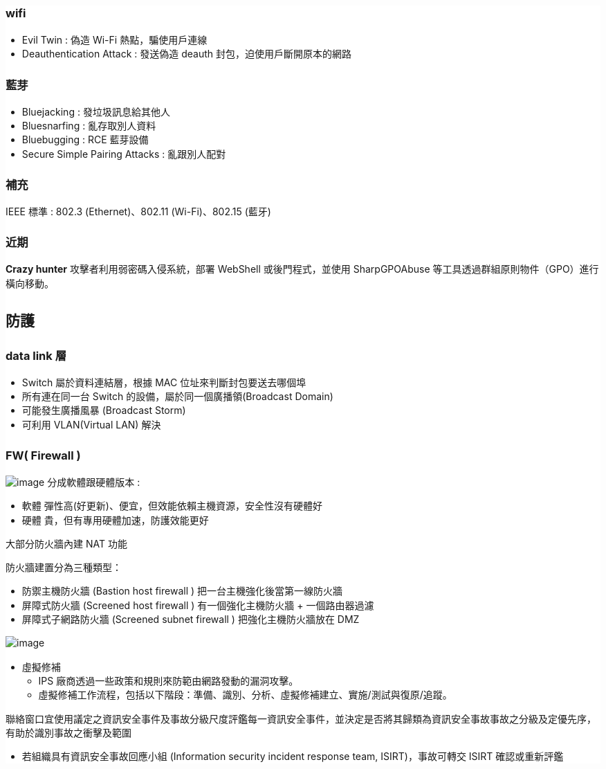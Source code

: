### wifi
- Evil Twin : 偽造 Wi-Fi 熱點，騙使用戶連線
- Deauthentication Attack : 發送偽造 deauth 封包，迫使用戶斷開原本的網路

### 藍芽
- Bluejacking : 發垃圾訊息給其他人
- Bluesnarfing : 亂存取別人資料
- Bluebugging : RCE 藍芽設備
- Secure Simple Pairing Attacks : 亂跟別人配對
    
### 補充

IEEE 標準 : 802.3 (Ethernet)、802.11 (Wi-Fi)、802.15 (藍牙)
    
### 近期
**Crazy hunter**
攻擊者利用弱密碼入侵系統，部署 WebShell 或後門程式，並使用 SharpGPOAbuse 等工具透過群組原則物件（GPO）進行橫向移動。
    
## 防護
### data link 層
- Switch 屬於資料連結層，根據 MAC 位址來判斷封包要送去哪個埠
- 所有連在同一台 Switch 的設備，屬於同一個廣播領(Broadcast Domain)
- 可能發生廣播風暴 (Broadcast Storm)
- 可利用 VLAN(Virtual LAN) 解決
    
### FW( Firewall )
![image](https://hackmd.io/_uploads/H1MzMXzFlg.png)
分成軟體跟硬體版本 :
- 軟體
    彈性高(好更新)、便宜，但效能依賴主機資源，安全性沒有硬體好
- 硬體
    貴，但有專用硬體加速，防護效能更好

大部分防火牆內建 NAT 功能

防火牆建置分為三種類型：
- 防禦主機防火牆 (Bastion host firewall )
    把一台主機強化後當第一線防火牆
- 屏障式防火牆 (Screened host firewall )
    有一個強化主機防火牆 + 一個路由器過濾
- 屏障式子網路防火牆 (Screened subnet firewall )
    把強化主機防火牆放在 DMZ
    
![image](https://hackmd.io/_uploads/BysODmfYll.png)

- 虛擬修補
    - IPS 廠商透過一些政策和規則來防範由網路發動的漏洞攻擊。
    - 虛擬修補工作流程，包括以下階段：準備、識別、分析、虛擬修補建立、實施/測試與復原/追蹤。
    
聯絡窗口宜使用議定之資訊安全事件及事故分級尺度評鑑每一資訊安全事件，並決定是否將其歸類為資訊安全事故事故之分級及定優先序，有助於識別事故之衝擊及範圍
- 若組織具有資訊安全事故回應小組 (Information security incident response team, ISIRT)，事故可轉交 ISIRT 確認或重新評鑑
    